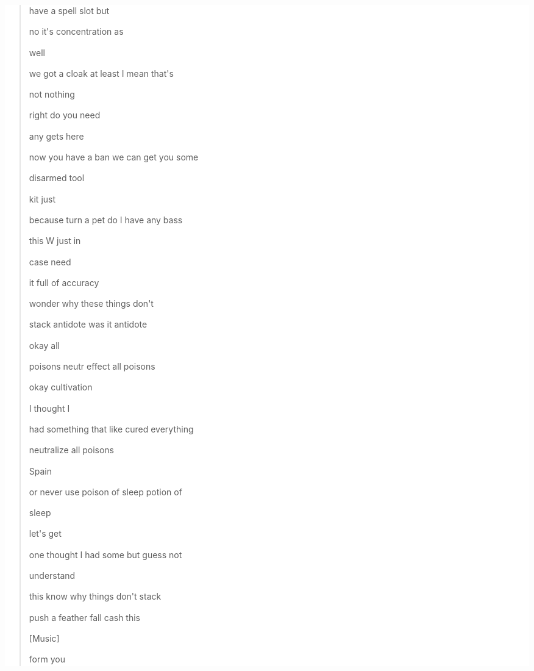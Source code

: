 >
> have a spell slot but
>
> no it&#39;s concentration as
>
> well
>
> we got a cloak at least I mean that&#39;s
>
> not nothing
>
> right do you need
>
> any gets here
>
> now you have a ban we can get you some
>
> disarmed tool
>
> kit just
>
> because turn a pet do I have any bass
>
> this W just in
>
> case need
>
> it full of accuracy
>
> wonder why these things don&#39;t
>
> stack antidote was it antidote
>
> okay all
>
> poisons neutr effect all poisons
>
> okay cultivation
>
> I thought I
>
> had something that like cured everything
>
> neutralize all poisons
>
> Spain
>
> or never use poison of sleep potion of
>
> sleep
>
> let&#39;s get
>
> one thought I had some but guess not
>
> understand
>
> this know why things don&#39;t stack
>
> push a feather fall cash this
>
> [Music]
>
> form you